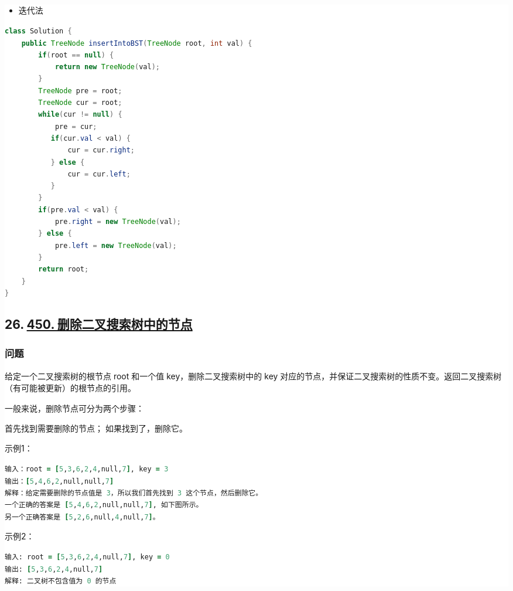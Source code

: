 - 迭代法

```java
class Solution {
    public TreeNode insertIntoBST(TreeNode root, int val) {
        if(root == null) {
            return new TreeNode(val);
        }
        TreeNode pre = root;
        TreeNode cur = root;
        while(cur != null) {
            pre = cur;
           if(cur.val < val) {
               cur = cur.right;
           } else {
               cur = cur.left;
           }
        }
        if(pre.val < val) {
            pre.right = new TreeNode(val);
        } else {
            pre.left = new TreeNode(val);
        }
        return root;
    }
}
```

## 26. [450. 删除二叉搜索树中的节点](https://leetcode.cn/problems/delete-node-in-a-bst/)

### 问题

给定一个二叉搜索树的根节点 root 和一个值 key，删除二叉搜索树中的 key 对应的节点，并保证二叉搜索树的性质不变。返回二叉搜索树（有可能被更新）的根节点的引用。

一般来说，删除节点可分为两个步骤：

首先找到需要删除的节点；
如果找到了，删除它。

示例1：

```ruby
输入：root = [5,3,6,2,4,null,7], key = 3
输出：[5,4,6,2,null,null,7]
解释：给定需要删除的节点值是 3，所以我们首先找到 3 这个节点，然后删除它。
一个正确的答案是 [5,4,6,2,null,null,7], 如下图所示。
另一个正确答案是 [5,2,6,null,4,null,7]。
```

示例2：

```ruby
输入: root = [5,3,6,2,4,null,7], key = 0
输出: [5,3,6,2,4,null,7]
解释: 二叉树不包含值为 0 的节点
```
